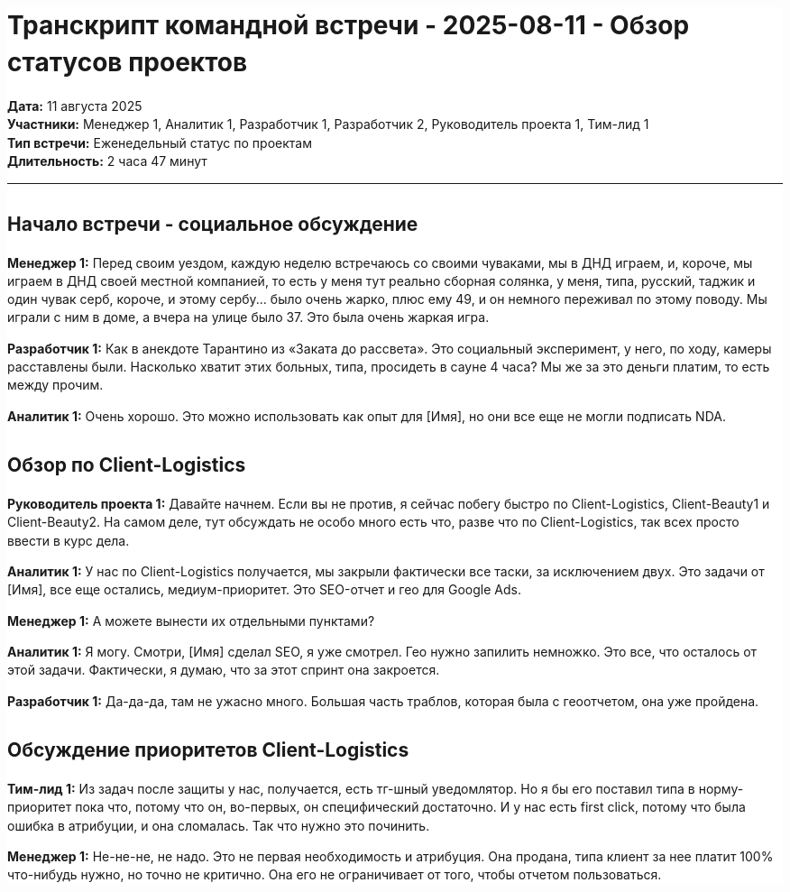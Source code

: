 # Транскрипт командной встречи - 2025-08-11 - Обзор статусов проектов

**Дата:** 11 августа 2025  
**Участники:** Менеджер 1, Аналитик 1, Разработчик 1, Разработчик 2, Руководитель проекта 1, Тим-лид 1  
**Тип встречи:** Еженедельный статус по проектам  
**Длительность:** 2 часа 47 минут  

---

## Начало встречи - социальное обсуждение

**Менеджер 1:** Перед своим уездом, каждую неделю встречаюсь со своими чуваками, мы в ДНД играем, и, короче, мы играем в ДНД своей местной компанией, то есть у меня тут реально сборная солянка, у меня, типа, русский, таджик и один чувак серб, короче, и этому сербу... было очень жарко, плюс ему 49, и он немного переживал по этому поводу. Мы играли с ним в доме, а вчера на улице было 37. Это была очень жаркая игра.

**Разработчик 1:** Как в анекдоте Тарантино из «Заката до рассвета». Это социальный эксперимент, у него, по ходу, камеры расставлены были. Насколько хватит этих больных, типа, просидеть в сауне 4 часа? Мы же за это деньги платим, то есть между прочим.

**Аналитик 1:** Очень хорошо. Это можно использовать как опыт для [Имя], но они все еще не могли подписать NDA.

## Обзор по Client-Logistics

**Руководитель проекта 1:** Давайте начнем. Если вы не против, я сейчас побегу быстро по Client-Logistics, Client-Beauty1 и Client-Beauty2. На самом деле, тут обсуждать не особо много есть что, разве что по Client-Logistics, так всех просто ввести в курс дела.

**Аналитик 1:** У нас по Client-Logistics получается, мы закрыли фактически все таски, за исключением двух. Это задачи от [Имя], все еще остались, медиум-приоритет. Это SEO-отчет и гео для Google Ads.

**Менеджер 1:** А можете вынести их отдельными пунктами?

**Аналитик 1:** Я могу. Смотри, [Имя] сделал SEO, я уже смотрел. Гео нужно запилить немножко. Это все, что осталось от этой задачи. Фактически, я думаю, что за этот спринт она закроется.

**Разработчик 1:** Да-да-да, там не ужасно много. Большая часть траблов, которая была с геоотчетом, она уже пройдена.

## Обсуждение приоритетов Client-Logistics

**Тим-лид 1:** Из задач после защиты у нас, получается, есть тг-шный уведомлятор. Но я бы его поставил типа в норму-приоритет пока что, потому что он, во-первых, он специфический достаточно. И у нас есть first click, потому что была ошибка в атрибуции, и она сломалась. Так что нужно это починить.

**Менеджер 1:** Не-не-не, не надо. Это не первая необходимость и атрибуция. Она продана, типа клиент за нее платит 100% что-нибудь нужно, но точно не критично. Она его не ограничивает от того, чтобы отчетом пользоваться.

